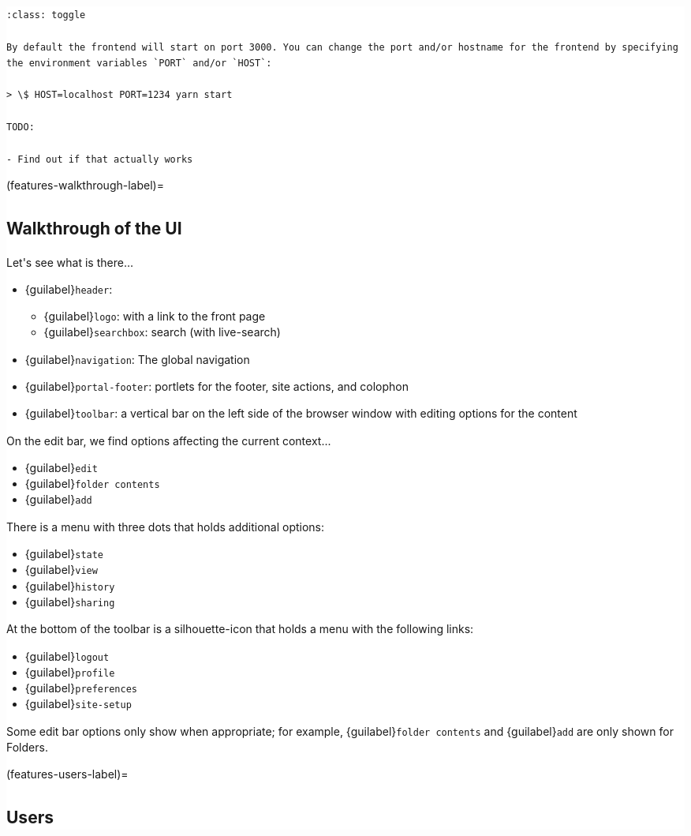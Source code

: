 ```{admonition} Solution
:class: toggle

By default the frontend will start on port 3000. You can change the port and/or hostname for the frontend by specifying the environment variables `PORT` and/or `HOST`:

> \$ HOST=localhost PORT=1234 yarn start

TODO:

- Find out if that actually works
```

(features-walkthrough-label)=

## Walkthrough of the UI

Let's see what is there...

- {guilabel}`header`:

  - {guilabel}`logo`: with a link to the front page
  - {guilabel}`searchbox`: search (with live-search)

- {guilabel}`navigation`: The global navigation

- {guilabel}`portal-footer`: portlets for the footer, site actions, and colophon

- {guilabel}`toolbar`: a vertical bar on the left side of the browser window with editing options for the content

On the edit bar, we find options affecting the current context...

- {guilabel}`edit`
- {guilabel}`folder contents`
- {guilabel}`add`

There is a menu with three dots that holds additional options:

- {guilabel}`state`
- {guilabel}`view`
- {guilabel}`history`
- {guilabel}`sharing`

At the bottom of the toolbar is a silhouette-icon that holds a menu with the following links:

- {guilabel}`logout`
- {guilabel}`profile`
- {guilabel}`preferences`
- {guilabel}`site-setup`

Some edit bar options only show when appropriate;
for example, {guilabel}`folder contents` and {guilabel}`add` are only shown for Folders.

(features-users-label)=

## Users
